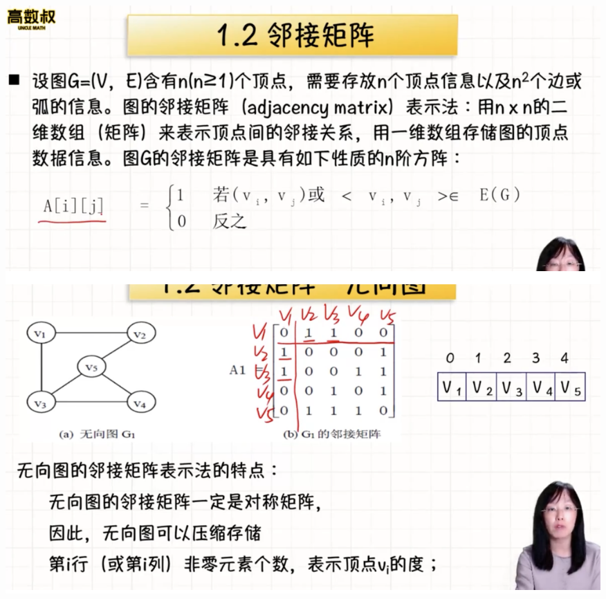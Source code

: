 ![image-20231221172412413](https://raw.githubusercontent.com/xiechen274/ChenCsNote/images/images/image-20231221172412413.png)

![image-20231221172546426](https://raw.githubusercontent.com/xiechen274/ChenCsNote/images/images/image-20231221172546426.png)
